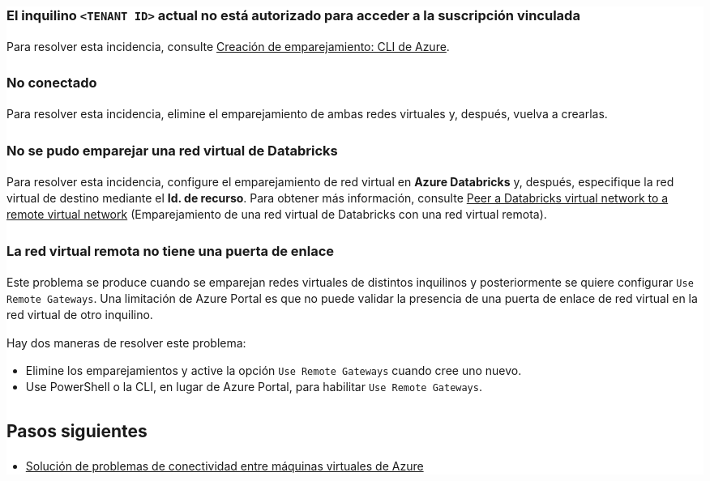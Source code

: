 ### <a name="current-tenant-tenant-id-isnt-authorized-to-access-linked-subscription"></a>El inquilino `<TENANT ID>` actual no está autorizado para acceder a la suscripción vinculada

Para resolver esta incidencia, consulte [Creación de emparejamiento: CLI de Azure](./create-peering-different-subscriptions.md#cli).

### <a name="not-connected"></a>No conectado

Para resolver esta incidencia, elimine el emparejamiento de ambas redes virtuales y, después, vuelva a crearlas.

### <a name="failed-to-peer-a-databricks-virtual-network"></a>No se pudo emparejar una red virtual de Databricks

Para resolver esta incidencia, configure el emparejamiento de red virtual en **Azure Databricks** y, después, especifique la red virtual de destino mediante el **Id. de recurso**. Para obtener más información, consulte [Peer a Databricks virtual network to a remote virtual network](/azure/databricks/administration-guide/cloud-configurations/azure/vnet-peering#id2) (Emparejamiento de una red virtual de Databricks con una red virtual remota).

### <a name="the-remote-virtual-network-lacks-a-gateway"></a>La red virtual remota no tiene una puerta de enlace

Este problema se produce cuando se emparejan redes virtuales de distintos inquilinos y posteriormente se quiere configurar `Use Remote Gateways`. Una limitación de Azure Portal es que no puede validar la presencia de una puerta de enlace de red virtual en la red virtual de otro inquilino.

Hay dos maneras de resolver este problema:

 * Elimine los emparejamientos y active la opción `Use Remote Gateways` cuando cree uno nuevo.
 * Use PowerShell o la CLI, en lugar de Azure Portal, para habilitar `Use Remote Gateways`.

## <a name="next-steps"></a>Pasos siguientes

* [Solución de problemas de conectividad entre máquinas virtuales de Azure](./virtual-network-troubleshoot-connectivity-problem-between-vms.md)
